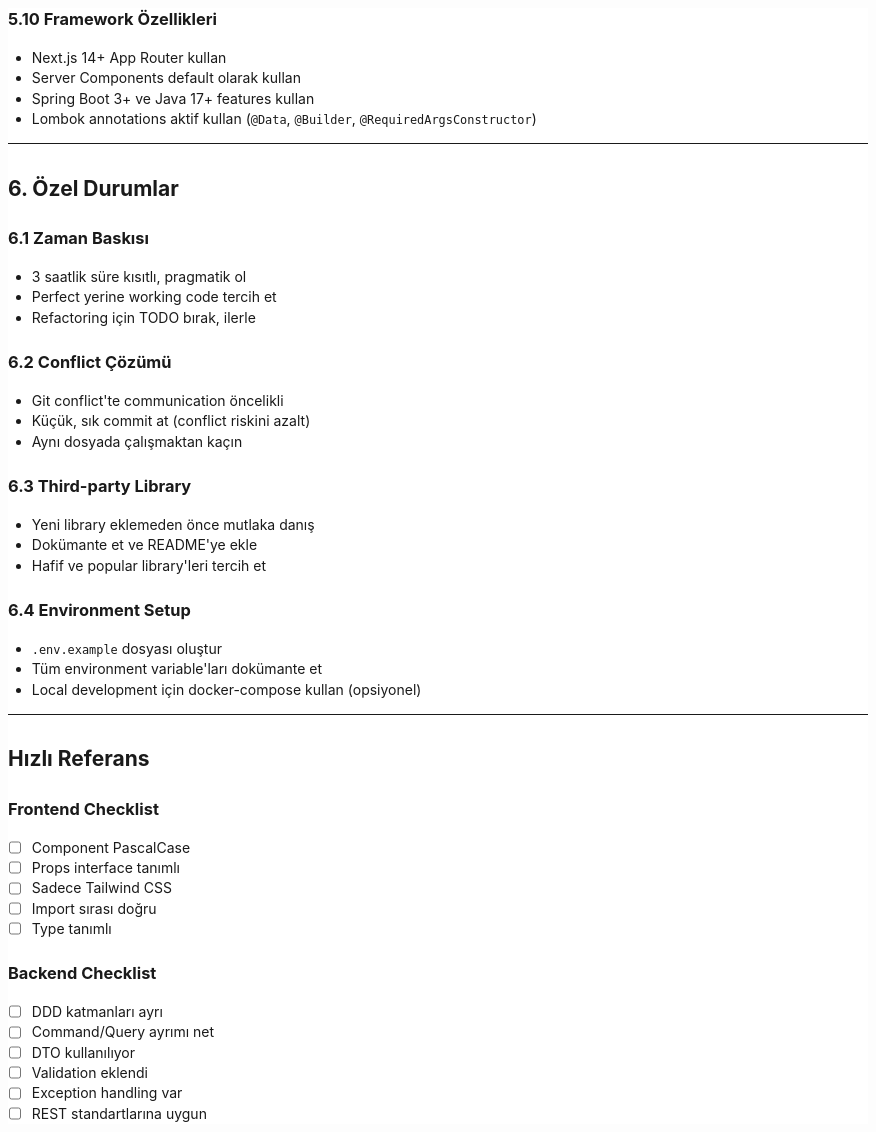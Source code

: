 ### 5.10 Framework Özellikleri
- Next.js 14+ App Router kullan
- Server Components default olarak kullan
- Spring Boot 3+ ve Java 17+ features kullan
- Lombok annotations aktif kullan (`@Data`, `@Builder`, `@RequiredArgsConstructor`)

---

## 6. Özel Durumlar

### 6.1 Zaman Baskısı
- 3 saatlik süre kısıtlı, pragmatik ol
- Perfect yerine working code tercih et
- Refactoring için TODO bırak, ilerle

### 6.2 Conflict Çözümü
- Git conflict'te communication öncelikli
- Küçük, sık commit at (conflict riskini azalt)
- Aynı dosyada çalışmaktan kaçın

### 6.3 Third-party Library
- Yeni library eklemeden önce mutlaka danış
- Dokümante et ve README'ye ekle
- Hafif ve popular library'leri tercih et

### 6.4 Environment Setup
- `.env.example` dosyası oluştur
- Tüm environment variable'ları dokümante et
- Local development için docker-compose kullan (opsiyonel)

---

## Hızlı Referans

### Frontend Checklist
- [ ] Component PascalCase
- [ ] Props interface tanımlı
- [ ] Sadece Tailwind CSS
- [ ] Import sırası doğru
- [ ] Type tanımlı

### Backend Checklist
- [ ] DDD katmanları ayrı
- [ ] Command/Query ayrımı net
- [ ] DTO kullanılıyor
- [ ] Validation eklendi
- [ ] Exception handling var
- [ ] REST standartlarına uygun
